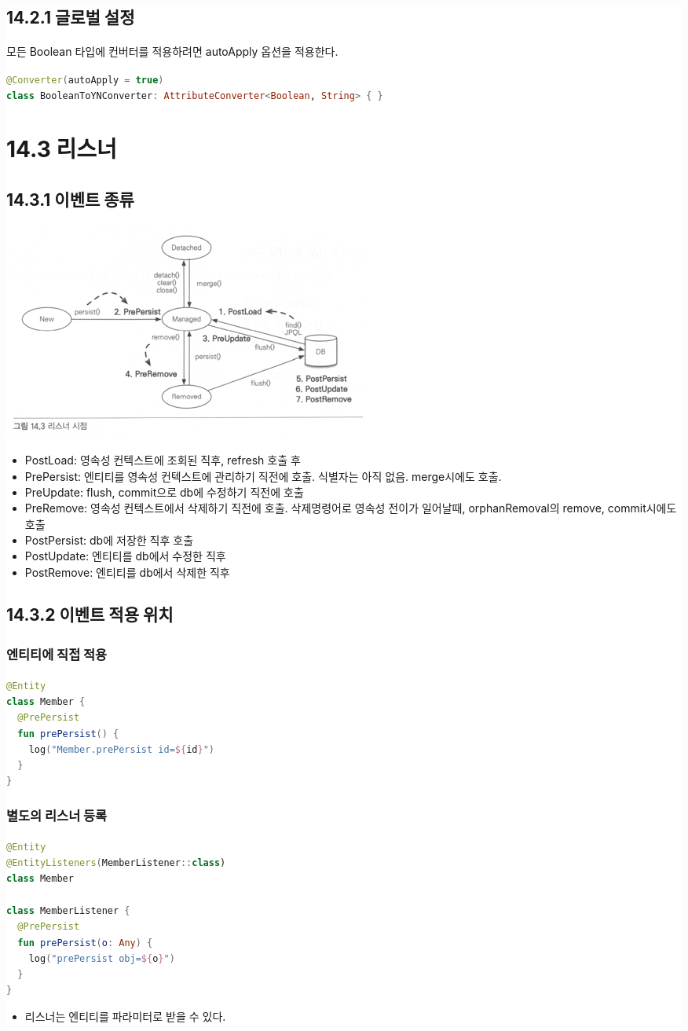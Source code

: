 ## 14.2.1 글로벌 설정
모든 Boolean 타입에 컨버터를 적용하려면 autoApply 옵션을 적용한다.
```kotlin
@Converter(autoApply = true)
class BooleanToYNConverter: AttributeConverter<Boolean, String> { }
```

# 14.3 리스너
## 14.3.1 이벤트 종류
![img.png](img.png)
- PostLoad: 영속성 컨텍스트에 조회된 직후, refresh 호출 후
- PrePersist: 엔티티를 영속성 컨텍스트에 관리하기 직전에 호출. 식별자는 아직 없음. merge시에도 호출.
- PreUpdate: flush, commit으로 db에 수정하기 직전에 호출
- PreRemove: 영속성 컨텍스트에서 삭제하기 직전에 호출. 삭제명령어로 영속성 전이가 일어날때, orphanRemoval의 remove, commit시에도 호출
- PostPersist: db에 저장한 직후 호출
- PostUpdate: 엔티티를 db에서 수정한 직후
- PostRemove: 엔티티를 db에서 삭제한 직후

## 14.3.2 이벤트 적용 위치
### 엔티티에 직접 적용
```kotlin
@Entity
class Member {
  @PrePersist
  fun prePersist() {
    log("Member.prePersist id=${id}")
  }
}
```

### 별도의 리스너 등록
```kotlin
@Entity
@EntityListeners(MemberListener::class)
class Member

class MemberListener {
  @PrePersist
  fun prePersist(o: Any) {
    log("prePersist obj=${o}")
  }
}
```
- 리스너는 엔티티를 파라미터로 받을 수 있다.
